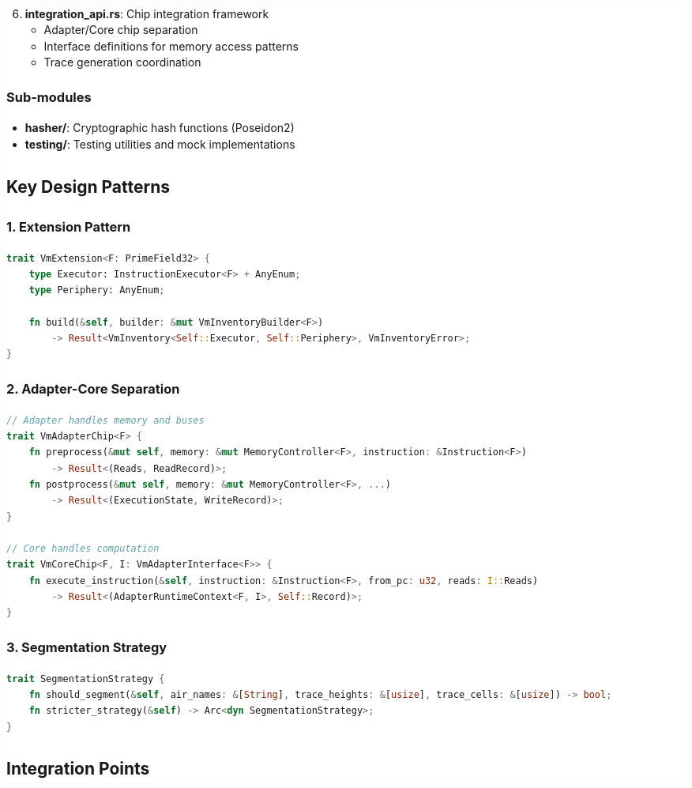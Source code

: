 6. **integration_api.rs**: Chip integration framework
   - Adapter/Core chip separation
   - Interface definitions for memory access patterns
   - Trace generation coordination

### Sub-modules

- **hasher/**: Cryptographic hash functions (Poseidon2)
- **testing/**: Testing utilities and mock implementations

## Key Design Patterns

### 1. Extension Pattern
```rust
trait VmExtension<F: PrimeField32> {
    type Executor: InstructionExecutor<F> + AnyEnum;
    type Periphery: AnyEnum;
    
    fn build(&self, builder: &mut VmInventoryBuilder<F>) 
        -> Result<VmInventory<Self::Executor, Self::Periphery>, VmInventoryError>;
}
```

### 2. Adapter-Core Separation
```rust
// Adapter handles memory and buses
trait VmAdapterChip<F> {
    fn preprocess(&mut self, memory: &mut MemoryController<F>, instruction: &Instruction<F>)
        -> Result<(Reads, ReadRecord)>;
    fn postprocess(&mut self, memory: &mut MemoryController<F>, ...) 
        -> Result<(ExecutionState, WriteRecord)>;
}

// Core handles computation
trait VmCoreChip<F, I: VmAdapterInterface<F>> {
    fn execute_instruction(&self, instruction: &Instruction<F>, from_pc: u32, reads: I::Reads)
        -> Result<(AdapterRuntimeContext<F, I>, Self::Record)>;
}
```

### 3. Segmentation Strategy
```rust
trait SegmentationStrategy {
    fn should_segment(&self, air_names: &[String], trace_heights: &[usize], trace_cells: &[usize]) -> bool;
    fn stricter_strategy(&self) -> Arc<dyn SegmentationStrategy>;
}
```

## Integration Points
